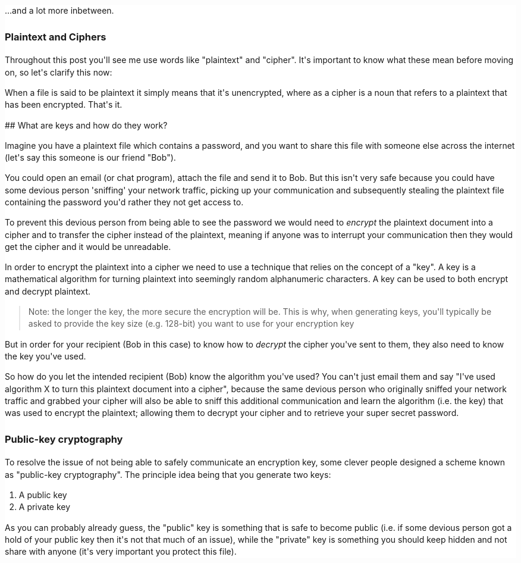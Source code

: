 ...and a lot more inbetween.

### Plaintext and Ciphers

Throughout this post you'll see me use words like "plaintext" and "cipher". It's important to know what these mean before moving on, so let's clarify this now:

When a file is said to be plaintext it simply means that it's unencrypted, where as a cipher is a noun that refers to a plaintext that has been encrypted. That's it.

<div id="2"></div>
## What are keys and how do they work?

Imagine you have a plaintext file which contains a password, and you want to share this file with someone else across the internet (let's say this someone is our friend "Bob").

You could open an email (or chat program), attach the file and send it to Bob. But this isn't very safe because you could have some devious person 'sniffing' your network traffic, picking up your communication and subsequently stealing the plaintext file containing the password you'd rather they not get access to.

To prevent this devious person from being able to see the password we would need to *encrypt* the plaintext document into a cipher and to transfer the cipher instead of the plaintext, meaning if anyone was to interrupt your communication then they would get the cipher and it would be unreadable.

In order to encrypt the plaintext into a cipher we need to use a technique that relies on the concept of a "key". A key is a mathematical algorithm for turning plaintext into seemingly random alphanumeric characters. A key can be used to both encrypt and decrypt plaintext.

> Note: the longer the key, the more secure the encryption will be. This is why, when generating keys, you'll typically be asked to provide the key size (e.g. 128-bit) you want to use for your encryption key

But in order for your recipient (Bob in this case) to know how to *decrypt* the cipher you've sent to them, they also need to know the key you've used.

So how do you let the intended recipient (Bob) know the algorithm you've used? You can't just email them and say "I've used algorithm X to turn this plaintext document into a cipher", because the same devious person who originally sniffed your network traffic and grabbed your cipher will also be able to sniff this additional communication and learn the algorithm (i.e. the key) that was used to encrypt the plaintext; allowing them to decrypt your cipher and to retrieve your super secret password.

### Public-key cryptography

To resolve the issue of not being able to safely communicate an encryption key, some clever people designed a scheme known as "public-key cryptography". The principle idea being that you generate two keys:

1. A public key
2. A private key

As you can probably already guess, the "public" key is something that is safe to become public (i.e. if some devious person got a hold of your public key then it's not that much of an issue), while the "private" key is something you should keep hidden and not share with anyone (it's very important you protect this file).
